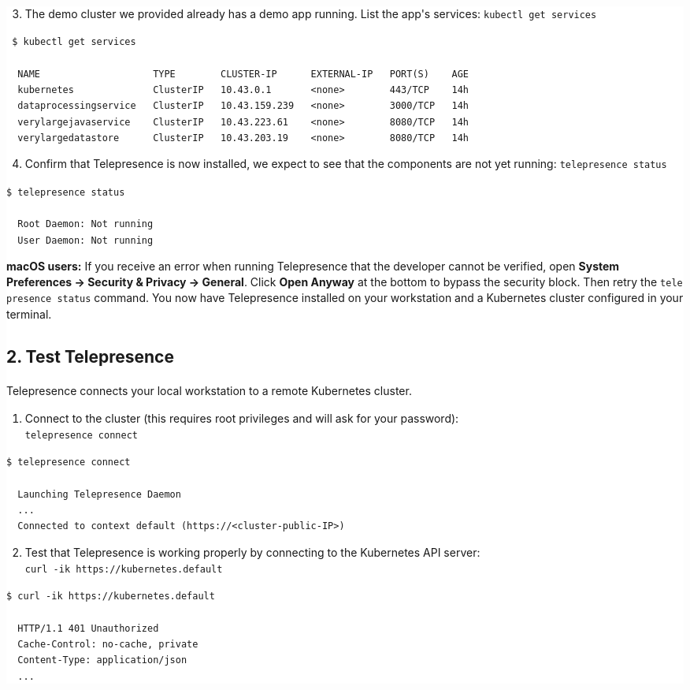 3. The demo cluster we provided already has a demo app running. List the app's services:
  `kubectl get services`

  ```
   $ kubectl get services
  
    NAME                    TYPE        CLUSTER-IP      EXTERNAL-IP   PORT(S)    AGE
    kubernetes              ClusterIP   10.43.0.1       <none>        443/TCP    14h
    dataprocessingservice   ClusterIP   10.43.159.239   <none>        3000/TCP   14h
    verylargejavaservice    ClusterIP   10.43.223.61    <none>        8080/TCP   14h
    verylargedatastore      ClusterIP   10.43.203.19    <none>        8080/TCP   14h
  ```

4. Confirm that Telepresence is now installed, we expect to see that the components are not yet running:
`telepresence status`

  ```
  $ telepresence status

    Root Daemon: Not running
    User Daemon: Not running
  ```

  <Alert severity="info">
    <strong>macOS users:</strong> If you receive an error when running Telepresence that the developer cannot be verified, open <strong>System Preferences → Security & Privacy → General</strong>. Click <strong>Open Anyway</strong> at the bottom to bypass the security block. Then retry the <code>telepresence status</code> command.
  </Alert>

<Alert severity="success">
    You now have Telepresence installed on your workstation and a Kubernetes cluster configured in your terminal.
</Alert>

## 2. Test Telepresence

Telepresence connects your local workstation to a remote Kubernetes cluster.

1. Connect to the cluster (this requires root privileges and will ask for your password):  
`telepresence connect`

  ```
  $ telepresence connect
    
    Launching Telepresence Daemon
    ...
    Connected to context default (https://<cluster-public-IP>)
  ```

2. Test that Telepresence is working properly by connecting to the Kubernetes API server:  
`curl -ik https://kubernetes.default`

  ```
  $ curl -ik https://kubernetes.default
    
    HTTP/1.1 401 Unauthorized
    Cache-Control: no-cache, private
    Content-Type: application/json
    ...

  ```
